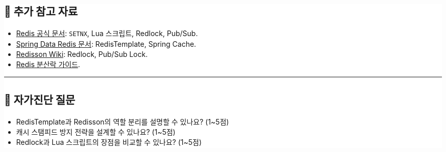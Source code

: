 
## 🔗 추가 참고 자료
- [Redis 공식 문서](https://redis.io/documentation): `SETNX`, Lua 스크립트, Redlock, Pub/Sub.
- [Spring Data Redis 문서](https://docs.spring.io/spring-data/redis/docs/current/reference/html/): RedisTemplate, Spring Cache.
- [Redisson Wiki](https://github.com/redisson/redisson/wiki): Redlock, Pub/Sub Lock.
- [Redis 분산락 가이드](https://notspoon.tistory.com/48).

---

## 🧠 자가진단 질문
- RedisTemplate과 Redisson의 역할 분리를 설명할 수 있나요? (1~5점)
- 캐시 스탬피드 방지 전략을 설계할 수 있나요? (1~5점)
- Redlock과 Lua 스크립트의 장점을 비교할 수 있나요? (1~5점)